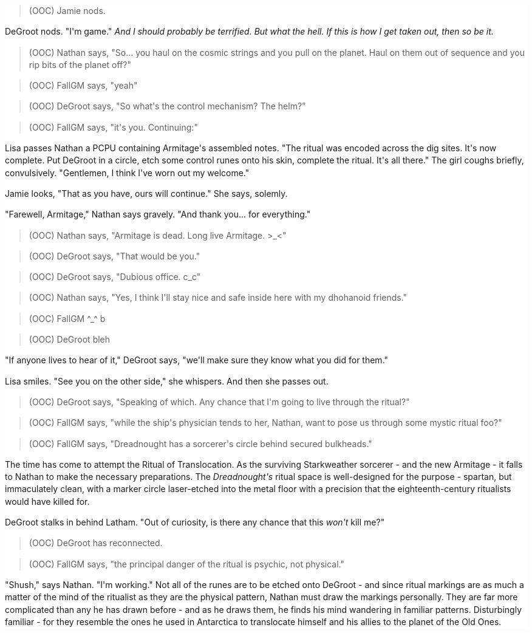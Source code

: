 > (OOC) Jamie nods.

DeGroot nods. "I'm game." _And I should probably be terrified. But what the hell. If this is how I get taken out, then so be it._

> (OOC) Nathan says, "So... you haul on the cosmic strings and you pull on the planet. Haul on them out of sequence and you rip bits of the planet off?"

> (OOC) FallGM says, "yeah"

> (OOC) DeGroot says, "So what's the control mechanism? The helm?"

> (OOC) FallGM says, "it's you. Continuing:"

Lisa passes Nathan a PCPU containing Armitage's assembled notes. "The ritual was encoded across the dig sites. It's now complete. Put DeGroot in a circle, etch some control runes onto his skin, complete the ritual. It's all there." The girl coughs briefly, convulsively. "Gentlemen, I think I've worn out my welcome."

Jamie looks, "That as you have, ours will continue." She says, solemly.

"Farewell, Armitage," Nathan says gravely. "And thank you... for everything."

> (OOC) Nathan says, "Armitage is dead. Long live Armitage. >\_<"

> (OOC) DeGroot says, "That would be you."

> (OOC) DeGroot says, "Dubious office. c\_c"

> (OOC) Nathan says, "Yes, I think I'll stay nice and safe inside here with my dhohanoid friends."

> (OOC) FallGM ^\_^ b

> (OOC) DeGroot bleh

"If anyone lives to hear of it," DeGroot says, "we'll make sure they know what you did for them."

Lisa smiles. "See you on the other side," she whispers. And then she passes out.

> (OOC) DeGroot says, "Speaking of which. Any chance that I'm going to live through the ritual?"

> (OOC) FallGM says, "while the ship's physician tends to her, Nathan, want to pose us through some mystic ritual foo?"

> (OOC) FallGM says, "Dreadnought has a sorcerer's circle behind secured bulkheads."

The time has come to attempt the Ritual of Translocation. As the surviving Starkweather sorcerer - and the new Armitage - it falls to Nathan to make the necessary preparations. The _Dreadnought's_ ritual space is well-designed for the purpose - spartan, but immaculately clean, with a marker circle laser-etched into the metal floor with a precision that the eighteenth-century ritualists would have killed for.

DeGroot stalks in behind Latham. "Out of curiosity, is there any chance that this _won't_ kill me?"

> (OOC) DeGroot has reconnected.

> (OOC) FallGM says, "the principal danger of the ritual is psychic, not physical."

"Shush," says Nathan. "I'm working." Not all of the runes are to be etched onto DeGroot - and since ritual markings are as much a matter of the mind of the ritualist as they are the physical pattern, Nathan must draw the markings personally. They are far more complicated than any he has drawn before - and as he draws them, he finds his mind wandering in familiar patterns. Disturbingly familiar - for they resemble the ones he used in Antarctica to translocate himself and his allies to the planet of the Old Ones.
